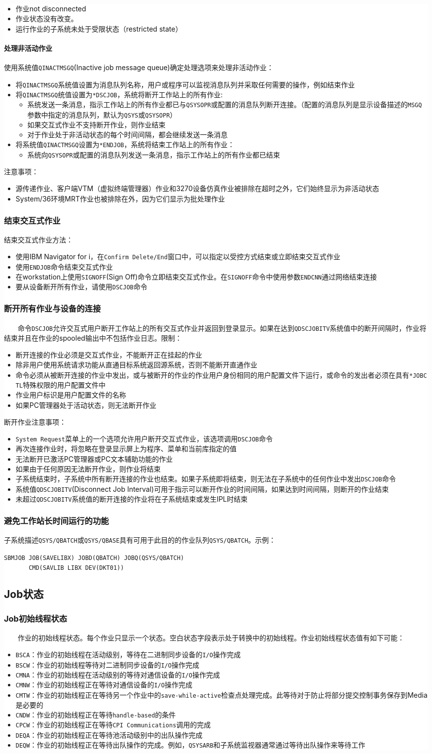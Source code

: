 - 作业not disconnected
- 作业状态没有改变。
- 运行作业的子系统未处于受限状态（restricted state）

#### 处理非活动作业
使用系统值`QINACTMSGQ`(Inactive job message queue)确定处理选项来处理非活动作业：
- 将`QINACTMSGQ`系统值设置为消息队列名称，用户或程序可以监视消息队列并采取任何需要的操作，例如结束作业
- 将`QINACTMSGQ`统值设置为`*DSCJOB`，系统将断开工作站上的所有作业:
    - 系统发送一条消息，指示工作站上的所有作业都已与`QSYSOPR`或配置的消息队列断开连接。（配置的消息队列是显示设备描述的`MSGQ`参数中指定的消息队列，默认为`QSYS`或`QSYSOPR`）
    - 如果交互式作业不支持断开作业，则作业结束
    - 对于作业处于非活动状态的每个时间间隔，都会继续发送一条消息
- 将系统值`QINACTMSGQ`设置为`*ENDJOB`，系统将结束工作站上的所有作业：
    - 系统向`QSYSOPR`或配置的消息队列发送一条消息，指示工作站上的所有作业都已结束

注意事项：
- 源传递作业、客户端VTM（虚拟终端管理器）作业和3270设备仿真作业被排除在超时之外，它们始终显示为非活动状态
- System/36环境MRT作业也被排除在外，因为它们显示为批处理作业

### 结束交互式作业
结束交互式作业方法：
- 使用IBM Navigator for i，在`Confirm Delete/End`窗口中，可以指定以受控方式结束或立即结束交互式作业
- 使用`ENDJOB`命令结束交互式作业
- 在workstation上使用`SIGNOFF`(Sign Off)命令立即结束交互式作业。在`SIGNOFF`命令中使用参数`ENDCNN`通过网络结束连接
- 要从设备断开所有作业，请使用`DSCJOB`命令

### 断开所有作业与设备的连接
&#8195;&#8195;命令`DSCJOB`允许交互式用户断开工作站上的所有交互式作业并返回到登录显示。如果在达到`QDSCJOBITV`系统值中的断开间隔时，作业将结束并且在作业的spooled输出中不包括作业日志。限制：
- 断开连接的作业必须是交互式作业，不能断开正在挂起的作业
- 除非用户使用系统请求功能从直通目标系统返回源系统，否则不能断开直通作业
- 命令必须从被断开连接的作业中发出，或与被断开的作业的作业用户身份相同的用户配置文件下运行，或命令的发出者必须在具有`*JOBCTL`特殊权限的用户配置文件中
- 作业用户标识是用户配置文件的名称
- 如果PC管理器处于活动状态，则无法断开作业

断开作业注意事项：
- `System Request`菜单上的一个选项允许用户断开交互式作业，该选项调用`DSCJOB`命令
- 再次连接作业时，将忽略在登录显示屏上为程序、菜单和当前库指定的值
- 无法断开已激活PC管理器或PC文本辅助功能的作业
- 如果由于任何原因无法断开作业，则作业将结束
- 子系统结束时，子系统中所有断开连接的作业也结束。如果子系统即将结束，则无法在子系统中的任何作业中发出`DSCJOB`命令
- 系统值`QDSCJOBITV`(Disconnect Job Interval)可用于指示可以断开作业的时间间隔，如果达到时间间隔，则断开的作业结束
- 未超过`QDSCJOBITV`系统值的断开连接的作业将在子系统结束或发生IPL时结束

### 避免工作站长时间运行的功能
子系统描述`QSYS/QBATCH`或`QSYS/QBASE`具有可用于此目的的作业队列`QSYS/QBATCH`。示例：
```
SBMJOB JOB(SAVELIBX) JOBD(QBATCH) JOBQ(QSYS/QBATCH)
       CMD(SAVLIB LIBX DEV(DKT01))
```
## Job状态
### Job初始线程状态
&#8195;&#8195;作业的初始线程状态。每个作业只显示一个状态。空白状态字段表示处于转换中的初始线程。作业初始线程状态值有如下可能：
- `BSCA`：作业的初始线程在活动级别，等待在二进制同步设备的`I/O`操作完成
- `BSCW`：作业的初始线程等待对二进制同步设备的`I/O`操作完成
- `CMNA`：作业的初始线程在活动级别的等待对通信设备的`I/O`操作完成
- `CMNW`：作业的初始线程正在等待对通信设备的`I/O`操作完成
- `CMTW`：作业的初始线程正在等待另一个作业中的`save-while-active`检查点处理完成。此等待对于防止将部分提交控制事务保存到Media是必要的
- `CNDW`：作业的初始线程正在等待`handle-based`的条件
- `CPCW`：作业的初始线程正在等待`CPI Communications`调用的完成
- `DEQA`：作业的初始线程正在等待池活动级别中的出队操作完成
- `DEQW`：作业的初始线程正在等待出队操作的完成。例如，`QSYSARB`和子系统监视器通常通过等待出队操作来等待工作